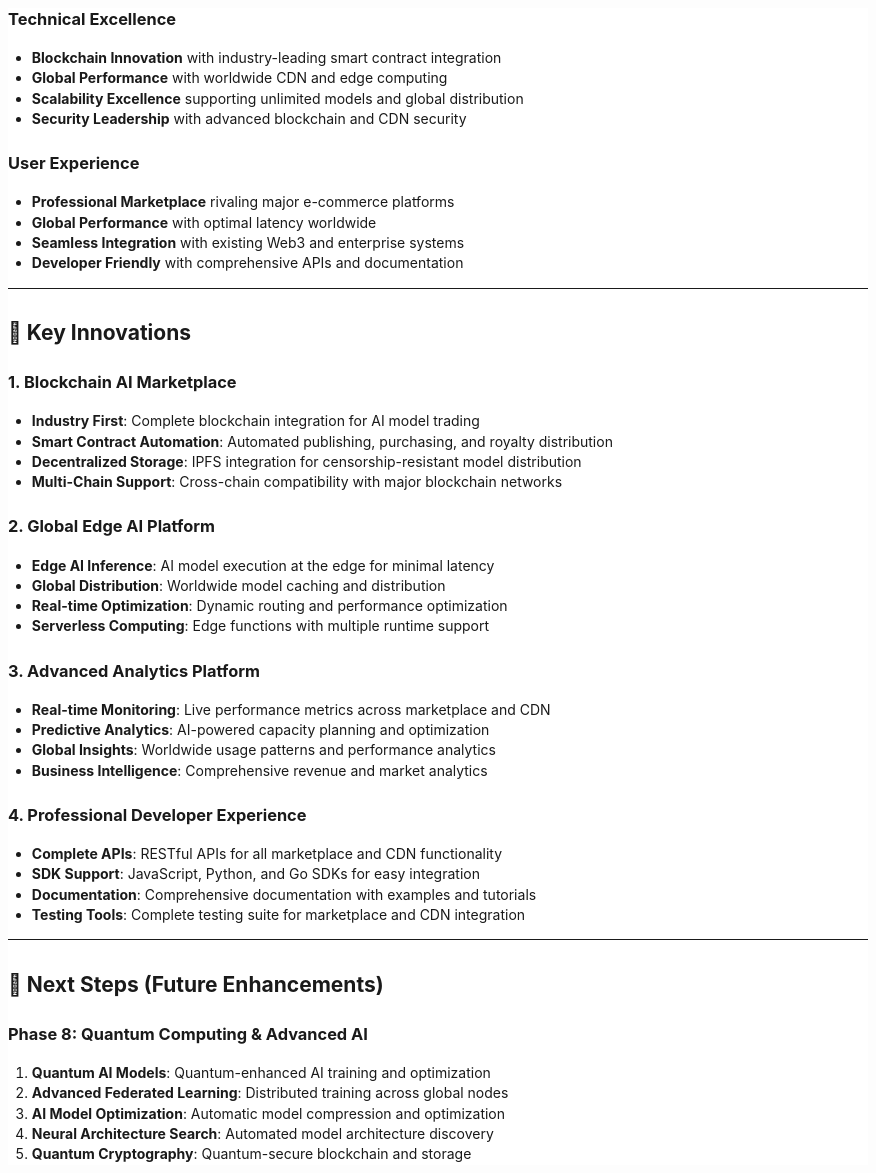 ### Technical Excellence
- **Blockchain Innovation** with industry-leading smart contract integration
- **Global Performance** with worldwide CDN and edge computing
- **Scalability Excellence** supporting unlimited models and global distribution
- **Security Leadership** with advanced blockchain and CDN security

### User Experience
- **Professional Marketplace** rivaling major e-commerce platforms
- **Global Performance** with optimal latency worldwide
- **Seamless Integration** with existing Web3 and enterprise systems
- **Developer Friendly** with comprehensive APIs and documentation

---

## 🎉 Key Innovations

### 1. **Blockchain AI Marketplace**
- **Industry First**: Complete blockchain integration for AI model trading
- **Smart Contract Automation**: Automated publishing, purchasing, and royalty distribution
- **Decentralized Storage**: IPFS integration for censorship-resistant model distribution
- **Multi-Chain Support**: Cross-chain compatibility with major blockchain networks

### 2. **Global Edge AI Platform**
- **Edge AI Inference**: AI model execution at the edge for minimal latency
- **Global Distribution**: Worldwide model caching and distribution
- **Real-time Optimization**: Dynamic routing and performance optimization
- **Serverless Computing**: Edge functions with multiple runtime support

### 3. **Advanced Analytics Platform**
- **Real-time Monitoring**: Live performance metrics across marketplace and CDN
- **Predictive Analytics**: AI-powered capacity planning and optimization
- **Global Insights**: Worldwide usage patterns and performance analytics
- **Business Intelligence**: Comprehensive revenue and market analytics

### 4. **Professional Developer Experience**
- **Complete APIs**: RESTful APIs for all marketplace and CDN functionality
- **SDK Support**: JavaScript, Python, and Go SDKs for easy integration
- **Documentation**: Comprehensive documentation with examples and tutorials
- **Testing Tools**: Complete testing suite for marketplace and CDN integration

---

## 🚀 Next Steps (Future Enhancements)

### Phase 8: Quantum Computing & Advanced AI
1. **Quantum AI Models**: Quantum-enhanced AI training and optimization
2. **Advanced Federated Learning**: Distributed training across global nodes
3. **AI Model Optimization**: Automatic model compression and optimization
4. **Neural Architecture Search**: Automated model architecture discovery
5. **Quantum Cryptography**: Quantum-secure blockchain and storage
